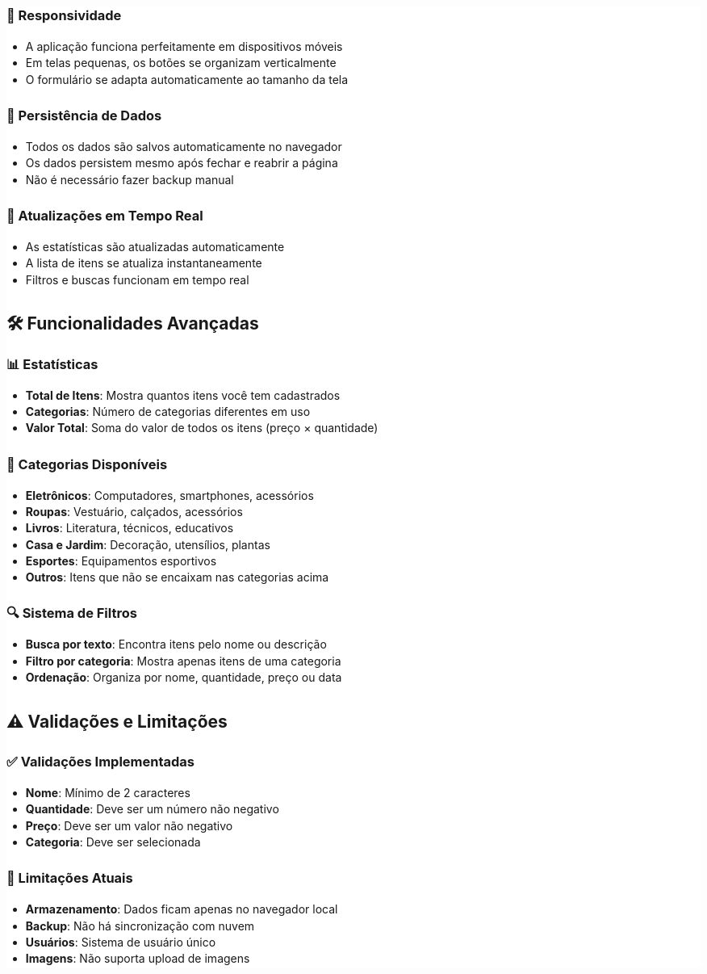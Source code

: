 ### 📱 Responsividade
- A aplicação funciona perfeitamente em dispositivos móveis
- Em telas pequenas, os botões se organizam verticalmente
- O formulário se adapta automaticamente ao tamanho da tela

### 💾 Persistência de Dados
- Todos os dados são salvos automaticamente no navegador
- Os dados persistem mesmo após fechar e reabrir a página
- Não é necessário fazer backup manual

### 🔄 Atualizações em Tempo Real
- As estatísticas são atualizadas automaticamente
- A lista de itens se atualiza instantaneamente
- Filtros e buscas funcionam em tempo real

## 🛠️ Funcionalidades Avançadas

### 📊 Estatísticas
- **Total de Itens**: Mostra quantos itens você tem cadastrados
- **Categorias**: Número de categorias diferentes em uso
- **Valor Total**: Soma do valor de todos os itens (preço × quantidade)

### 🎨 Categorias Disponíveis
- **Eletrônicos**: Computadores, smartphones, acessórios
- **Roupas**: Vestuário, calçados, acessórios
- **Livros**: Literatura, técnicos, educativos
- **Casa e Jardim**: Decoração, utensílios, plantas
- **Esportes**: Equipamentos esportivos
- **Outros**: Itens que não se encaixam nas categorias acima

### 🔍 Sistema de Filtros
- **Busca por texto**: Encontra itens pelo nome ou descrição
- **Filtro por categoria**: Mostra apenas itens de uma categoria
- **Ordenação**: Organiza por nome, quantidade, preço ou data

## ⚠️ Validações e Limitações

### ✅ Validações Implementadas
- **Nome**: Mínimo de 2 caracteres
- **Quantidade**: Deve ser um número não negativo
- **Preço**: Deve ser um valor não negativo
- **Categoria**: Deve ser selecionada

### 🚫 Limitações Atuais
- **Armazenamento**: Dados ficam apenas no navegador local
- **Backup**: Não há sincronização com nuvem
- **Usuários**: Sistema de usuário único
- **Imagens**: Não suporta upload de imagens
